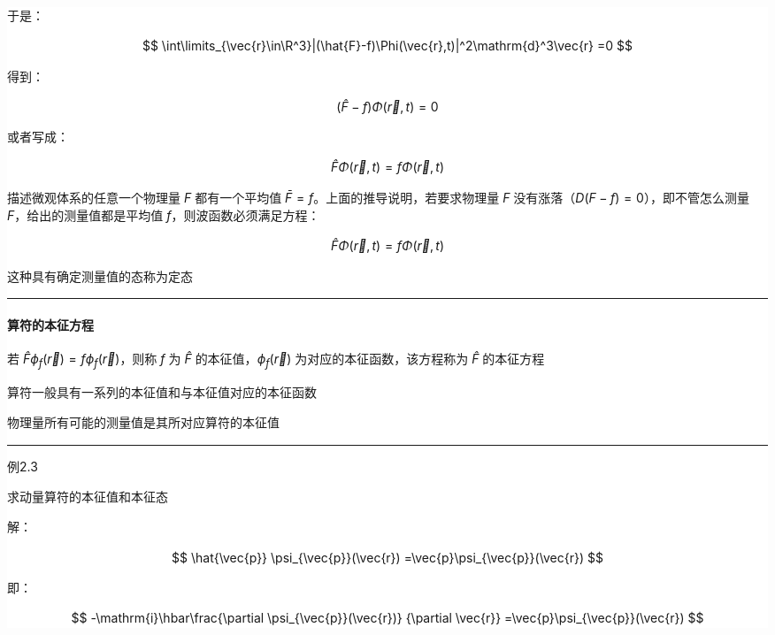 于是：

$$
\int\limits_{\vec{r}\in\R^3}|(\hat{F}-f)\Phi(\vec{r},t)|^2\mathrm{d}^3\vec{r}
=0
$$

得到：

$$
(\hat{F}-f)\Phi(\vec{r},t)
=0
$$

或者写成：

$$
\hat{F}\Phi(\vec{r},t)
=f\Phi(\vec{r},t)
$$

描述微观体系的任意一个物理量 $F$ 都有一个平均值 $\bar{F}=f$。上面的推导说明，若要求物理量 $F$ 没有涨落（$D(F-f)=0$），即不管怎么测量 $F$，给出的测量值都是平均值 $f$，则波函数必须满足方程：

$$
\hat{F}\Phi(\vec{r},t)
=f\Phi(\vec{r},t)
$$

这种具有确定测量值的态称为定态

---

#### 算符的本征方程

若 $\hat{F}\phi_f(\vec{r})=f\phi_f(\vec{r})$，则称 $f$ 为 $\hat{F}$ 的本征值，$\phi_f(\vec{r})$ 为对应的本征函数，该方程称为 $\hat{F}$ 的本征方程

算符一般具有一系列的本征值和与本征值对应的本征函数

物理量所有可能的测量值是其所对应算符的本征值

---

例2.3

求动量算符的本征值和本征态

解：

$$
\hat{\vec{p}} \psi_{\vec{p}}(\vec{r})
=\vec{p}\psi_{\vec{p}}(\vec{r})
$$

即：

$$
-\mathrm{i}\hbar\frac{\partial \psi_{\vec{p}}(\vec{r})}
{\partial \vec{r}}
=\vec{p}\psi_{\vec{p}}(\vec{r})
$$
